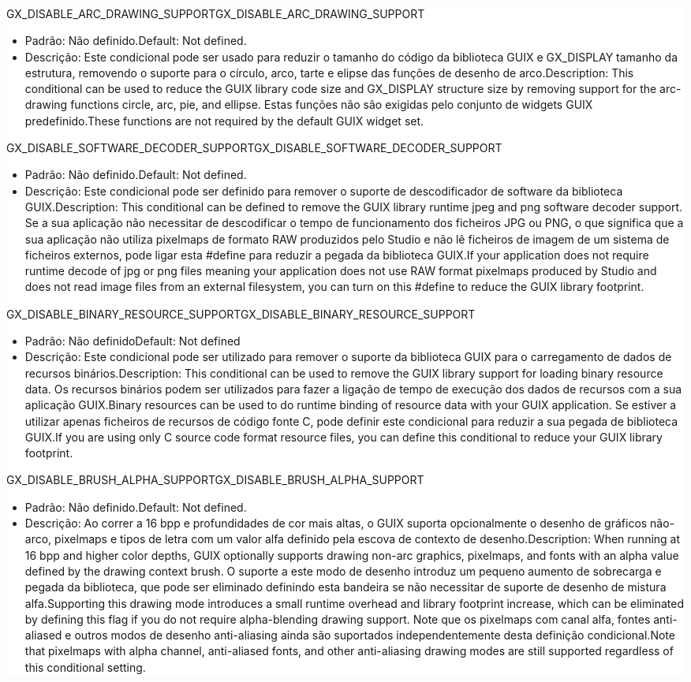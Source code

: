 <span data-ttu-id="16db8-129">GX_DISABLE_ARC_DRAWING_SUPPORT</span><span class="sxs-lookup"><span data-stu-id="16db8-129">GX_DISABLE_ARC_DRAWING_SUPPORT</span></span>
- <span data-ttu-id="16db8-130">Padrão: Não definido.</span><span class="sxs-lookup"><span data-stu-id="16db8-130">Default: Not defined.</span></span>
- <span data-ttu-id="16db8-131">Descrição: Este condicional pode ser usado para reduzir o tamanho do código da biblioteca GUIX e GX_DISPLAY tamanho da estrutura, removendo o suporte para o círculo, arco, tarte e elipse das funções de desenho de arco.</span><span class="sxs-lookup"><span data-stu-id="16db8-131">Description: This conditional can be used to reduce the GUIX library code size and GX_DISPLAY structure size by removing support for the arc-drawing functions circle, arc, pie, and ellipse.</span></span> <span data-ttu-id="16db8-132">Estas funções não são exigidas pelo conjunto de widgets GUIX predefinido.</span><span class="sxs-lookup"><span data-stu-id="16db8-132">These functions are not required by the default GUIX widget set.</span></span>

<span data-ttu-id="16db8-133">GX_DISABLE_SOFTWARE_DECODER_SUPPORT</span><span class="sxs-lookup"><span data-stu-id="16db8-133">GX_DISABLE_SOFTWARE_DECODER_SUPPORT</span></span>
- <span data-ttu-id="16db8-134">Padrão: Não definido.</span><span class="sxs-lookup"><span data-stu-id="16db8-134">Default: Not defined.</span></span>
- <span data-ttu-id="16db8-135">Descrição: Este condicional pode ser definido para remover o suporte de descodificador de software da biblioteca GUIX.</span><span class="sxs-lookup"><span data-stu-id="16db8-135">Description: This conditional can be defined to remove the GUIX library runtime jpeg and png software decoder support.</span></span> <span data-ttu-id="16db8-136">Se a sua aplicação não necessitar de descodificar o tempo de funcionamento dos ficheiros JPG ou PNG, o que significa que a sua aplicação não utiliza pixelmaps de formato RAW produzidos pelo Studio e não lê ficheiros de imagem de um sistema de ficheiros externos, pode ligar esta #define para reduzir a pegada da biblioteca GUIX.</span><span class="sxs-lookup"><span data-stu-id="16db8-136">If your application does not require runtime decode of jpg or png files meaning your application does not use RAW format pixelmaps produced by Studio and does not read image files from an external filesystem, you can turn on this #define to reduce the GUIX library footprint.</span></span>

<span data-ttu-id="16db8-137">GX_DISABLE_BINARY_RESOURCE_SUPPORT</span><span class="sxs-lookup"><span data-stu-id="16db8-137">GX_DISABLE_BINARY_RESOURCE_SUPPORT</span></span>
- <span data-ttu-id="16db8-138">Padrão: Não definido</span><span class="sxs-lookup"><span data-stu-id="16db8-138">Default: Not defined</span></span>
- <span data-ttu-id="16db8-139">Descrição: Este condicional pode ser utilizado para remover o suporte da biblioteca GUIX para o carregamento de dados de recursos binários.</span><span class="sxs-lookup"><span data-stu-id="16db8-139">Description: This conditional can be used to remove the GUIX library support for loading binary resource data.</span></span> <span data-ttu-id="16db8-140">Os recursos binários podem ser utilizados para fazer a ligação de tempo de execução dos dados de recursos com a sua aplicação GUIX.</span><span class="sxs-lookup"><span data-stu-id="16db8-140">Binary resources can be used to do runtime binding of resource data with your GUIX application.</span></span> <span data-ttu-id="16db8-141">Se estiver a utilizar apenas ficheiros de recursos de código fonte C, pode definir este condicional para reduzir a sua pegada de biblioteca GUIX.</span><span class="sxs-lookup"><span data-stu-id="16db8-141">If you are using only C source code format resource files, you can define this conditional to reduce your GUIX library footprint.</span></span>

<span data-ttu-id="16db8-142">GX_DISABLE_BRUSH_ALPHA_SUPPORT</span><span class="sxs-lookup"><span data-stu-id="16db8-142">GX_DISABLE_BRUSH_ALPHA_SUPPORT</span></span>
- <span data-ttu-id="16db8-143">Padrão: Não definido.</span><span class="sxs-lookup"><span data-stu-id="16db8-143">Default: Not defined.</span></span>
- <span data-ttu-id="16db8-144">Descrição: Ao correr a 16 bpp e profundidades de cor mais altas, o GUIX suporta opcionalmente o desenho de gráficos não-arco, pixelmaps e tipos de letra com um valor alfa definido pela escova de contexto de desenho.</span><span class="sxs-lookup"><span data-stu-id="16db8-144">Description: When running at 16 bpp and higher color depths, GUIX optionally supports drawing non-arc graphics, pixelmaps, and fonts with an alpha value defined by the drawing context brush.</span></span> <span data-ttu-id="16db8-145">O suporte a este modo de desenho introduz um pequeno aumento de sobrecarga e pegada da biblioteca, que pode ser eliminado definindo esta bandeira se não necessitar de suporte de desenho de mistura alfa.</span><span class="sxs-lookup"><span data-stu-id="16db8-145">Supporting this drawing mode introduces a small runtime overhead and library footprint increase, which can be eliminated by defining this flag if you do not require alpha-blending drawing support.</span></span> <span data-ttu-id="16db8-146">Note que os pixelmaps com canal alfa, fontes anti-aliased e outros modos de desenho anti-aliasing ainda são suportados independentemente desta definição condicional.</span><span class="sxs-lookup"><span data-stu-id="16db8-146">Note that pixelmaps with alpha channel, anti-aliased fonts, and other anti-aliasing drawing modes are still supported regardless of this conditional setting.</span></span>
